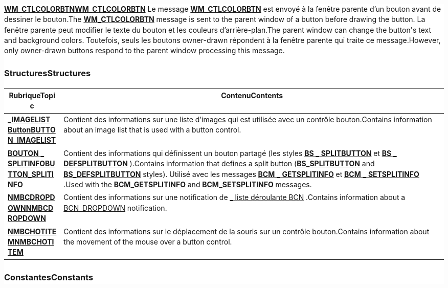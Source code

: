 <td><span data-ttu-id="c4d47-316"><a href="wm-ctlcolorbtn.md"><strong>WM_CTLCOLORBTN</strong></a></span><span class="sxs-lookup"><span data-stu-id="c4d47-316"><a href="wm-ctlcolorbtn.md"><strong>WM_CTLCOLORBTN</strong></a></span></span></td>
<td><span data-ttu-id="c4d47-317">Le message <a href="wm-ctlcolorbtn.md"><strong>WM_CTLCOLORBTN</strong></a> est envoyé à la fenêtre parente d’un bouton avant de dessiner le bouton.</span><span class="sxs-lookup"><span data-stu-id="c4d47-317">The <a href="wm-ctlcolorbtn.md"><strong>WM_CTLCOLORBTN</strong></a> message is sent to the parent window of a button before drawing the button.</span></span> <span data-ttu-id="c4d47-318">La fenêtre parente peut modifier le texte du bouton et les couleurs d’arrière-plan.</span><span class="sxs-lookup"><span data-stu-id="c4d47-318">The parent window can change the button's text and background colors.</span></span> <span data-ttu-id="c4d47-319">Toutefois, seuls les boutons owner-drawn répondent à la fenêtre parente qui traite ce message.</span><span class="sxs-lookup"><span data-stu-id="c4d47-319">However, only owner-drawn buttons respond to the parent window processing this message.</span></span> <br/></td>
</tr>
</tbody>
</table>



 

### <a name="structures"></a><span data-ttu-id="c4d47-320">Structures</span><span class="sxs-lookup"><span data-stu-id="c4d47-320">Structures</span></span>



| <span data-ttu-id="c4d47-321">Rubrique</span><span class="sxs-lookup"><span data-stu-id="c4d47-321">Topic</span></span>                                         | <span data-ttu-id="c4d47-322">Contenu</span><span class="sxs-lookup"><span data-stu-id="c4d47-322">Contents</span></span>                                                                                                                                                                                                                                                                                                                |
|-----------------------------------------------|-------------------------------------------------------------------------------------------------------------------------------------------------------------------------------------------------------------------------------------------------------------------------------------------------------------------------|
| [<span data-ttu-id="c4d47-323">**\_IMAGELIST Button**</span><span class="sxs-lookup"><span data-stu-id="c4d47-323">**BUTTON\_IMAGELIST**</span></span>](/windows/desktop/api/Commctrl/ns-commctrl-button_imagelist) | <span data-ttu-id="c4d47-324">Contient des informations sur une liste d’images qui est utilisée avec un contrôle bouton.</span><span class="sxs-lookup"><span data-stu-id="c4d47-324">Contains information about an image list that is used with a button control.</span></span><br/>                                                                                                                                                                                                                                 |
| [<span data-ttu-id="c4d47-325">**BOUTON \_ SPLITINFO**</span><span class="sxs-lookup"><span data-stu-id="c4d47-325">**BUTTON\_SPLITINFO**</span></span>](/windows/win32/api/commctrl/ns-commctrl-button_splitinfo) | <span data-ttu-id="c4d47-326">Contient des informations qui définissent un bouton partagé (les styles [**BS \_ SPLITBUTTON**](button-styles.md) et [**BS \_ DEFSPLITBUTTON**](button-styles.md) ).</span><span class="sxs-lookup"><span data-stu-id="c4d47-326">Contains information that defines a split button ([**BS\_SPLITBUTTON**](button-styles.md) and [**BS\_DEFSPLITBUTTON**](button-styles.md) styles).</span></span> <span data-ttu-id="c4d47-327">Utilisé avec les messages [**BCM \_ GETSPLITINFO**](bcm-getsplitinfo.md) et [**BCM \_ SETSPLITINFO**](bcm-setsplitinfo.md) .</span><span class="sxs-lookup"><span data-stu-id="c4d47-327">Used with the [**BCM\_GETSPLITINFO**](bcm-getsplitinfo.md) and [**BCM\_SETSPLITINFO**](bcm-setsplitinfo.md) messages.</span></span><br/> |
| [<span data-ttu-id="c4d47-328">**NMBCDROPDOWN**</span><span class="sxs-lookup"><span data-stu-id="c4d47-328">**NMBCDROPDOWN**</span></span>](/windows/win32/api/commctrl/ns-commctrl-nmbcdropdown)          | <span data-ttu-id="c4d47-329">Contient des informations sur une notification de [ \_ liste déroulante BCN](bcn-dropdown.md) .</span><span class="sxs-lookup"><span data-stu-id="c4d47-329">Contains information about a [BCN\_DROPDOWN](bcn-dropdown.md) notification.</span></span><br/>                                                                                                                                                                                                                                 |
| [<span data-ttu-id="c4d47-330">**NMBCHOTITEM**</span><span class="sxs-lookup"><span data-stu-id="c4d47-330">**NMBCHOTITEM**</span></span>](/windows/win32/api/commctrl/ns-commctrl-nmbchotitem)            | <span data-ttu-id="c4d47-331">Contient des informations sur le déplacement de la souris sur un contrôle bouton.</span><span class="sxs-lookup"><span data-stu-id="c4d47-331">Contains information about the movement of the mouse over a button control.</span></span><br/>                                                                                                                                                                                                                                  |



 

### <a name="constants"></a><span data-ttu-id="c4d47-332">Constantes</span><span class="sxs-lookup"><span data-stu-id="c4d47-332">Constants</span></span>


